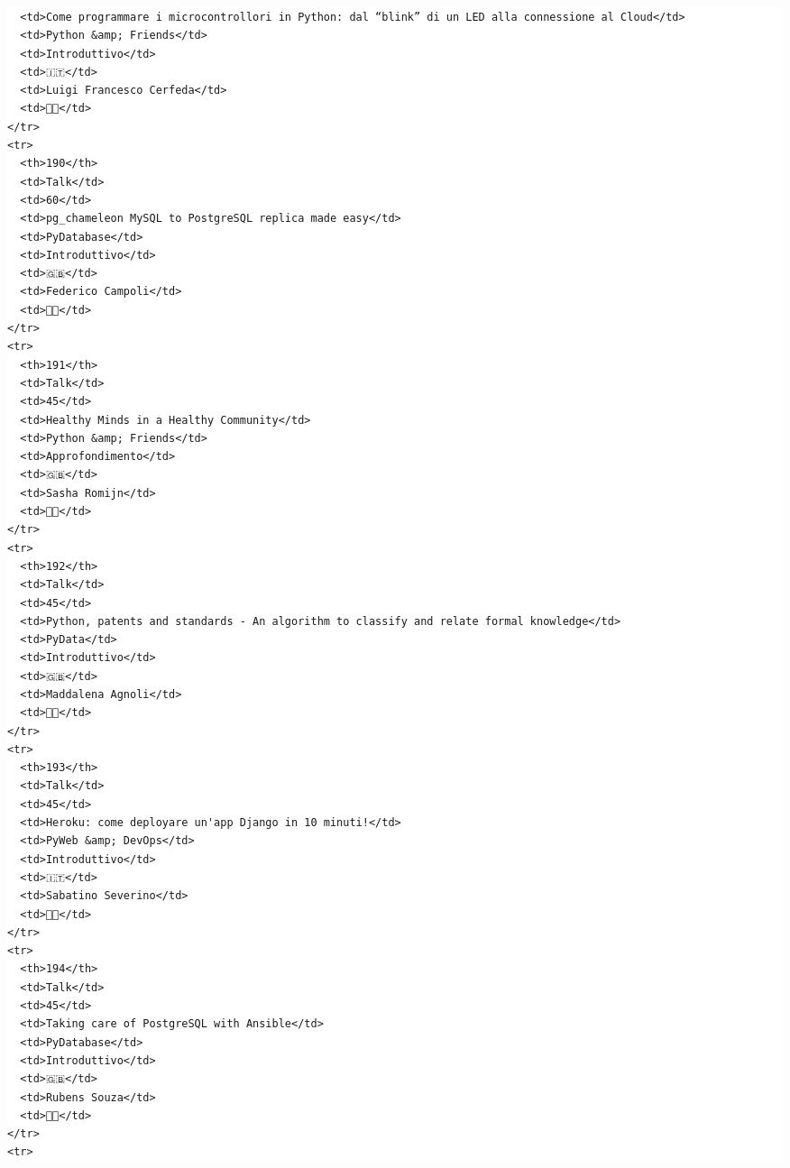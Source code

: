       <td>Come programmare i microcontrollori in Python: dal “blink” di un LED alla connessione al Cloud</td>
      <td>Python &amp; Friends</td>
      <td>Introduttivo</td>
      <td>🇮🇹</td>
      <td>Luigi Francesco Cerfeda</td>
      <td>👨‍💻</td>
    </tr>
    <tr>
      <th>190</th>
      <td>Talk</td>
      <td>60</td>
      <td>pg_chameleon MySQL to PostgreSQL replica made easy</td>
      <td>PyDatabase</td>
      <td>Introduttivo</td>
      <td>🇬🇧</td>
      <td>Federico Campoli</td>
      <td>👨‍💻</td>
    </tr>
    <tr>
      <th>191</th>
      <td>Talk</td>
      <td>45</td>
      <td>Healthy Minds in a Healthy Community</td>
      <td>Python &amp; Friends</td>
      <td>Approfondimento</td>
      <td>🇬🇧</td>
      <td>Sasha Romijn</td>
      <td>👨‍💻</td>
    </tr>
    <tr>
      <th>192</th>
      <td>Talk</td>
      <td>45</td>
      <td>Python, patents and standards - An algorithm to classify and relate formal knowledge</td>
      <td>PyData</td>
      <td>Introduttivo</td>
      <td>🇬🇧</td>
      <td>Maddalena Agnoli</td>
      <td>👩‍💻</td>
    </tr>
    <tr>
      <th>193</th>
      <td>Talk</td>
      <td>45</td>
      <td>Heroku: come deployare un'app Django in 10 minuti!</td>
      <td>PyWeb &amp; DevOps</td>
      <td>Introduttivo</td>
      <td>🇮🇹</td>
      <td>Sabatino Severino</td>
      <td>👨‍💻</td>
    </tr>
    <tr>
      <th>194</th>
      <td>Talk</td>
      <td>45</td>
      <td>Taking care of PostgreSQL with Ansible</td>
      <td>PyDatabase</td>
      <td>Introduttivo</td>
      <td>🇬🇧</td>
      <td>Rubens Souza</td>
      <td>👨‍💻</td>
    </tr>
    <tr>